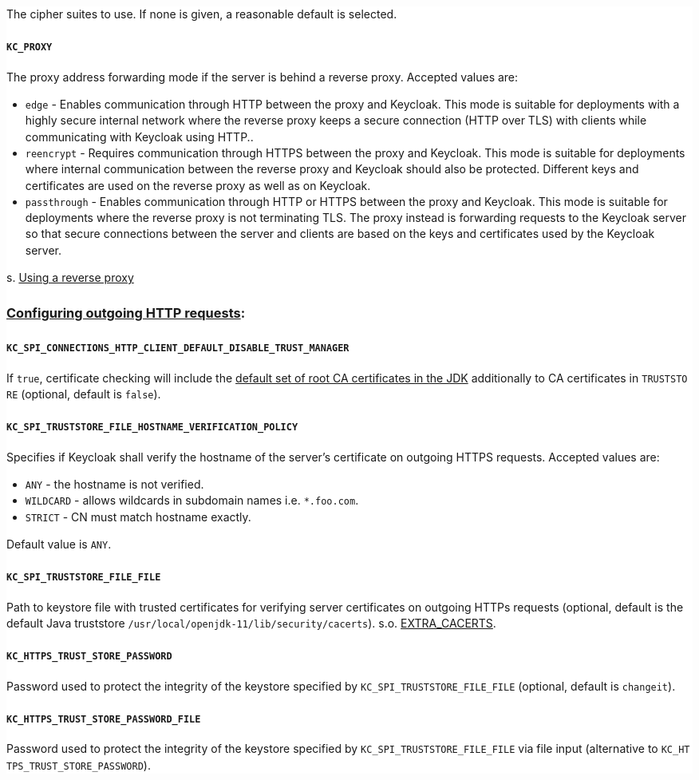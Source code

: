 The cipher suites to use. If none is given, a reasonable default is selected.

#### `KC_PROXY`

The proxy address forwarding mode if the server is behind a reverse proxy.
Accepted values are:
- `edge` - Enables communication through HTTP between the proxy and Keycloak. This mode is suitable for deployments with a highly secure internal network where the reverse proxy keeps a secure connection (HTTP over TLS) with clients while communicating with Keycloak using HTTP..
- `reencrypt` - Requires communication through HTTPS between the proxy and Keycloak. This mode is suitable for deployments where internal communication between the reverse proxy and Keycloak should also be protected. Different keys and certificates are used on the reverse proxy as well as on Keycloak.
- `passthrough` - Enables communication through HTTP or HTTPS between the proxy and Keycloak. This mode is suitable for deployments where the reverse proxy is not terminating TLS. The proxy instead is forwarding requests to the Keycloak server so that secure connections between the server and clients are based on the keys and certificates used by the Keycloak server.

s. [Using a reverse proxy](https://www.keycloak.org/server/reverseproxy)

### [Configuring outgoing HTTP requests](https://www.keycloak.org/server/outgoinghttp):
#### `KC_SPI_CONNECTIONS_HTTP_CLIENT_DEFAULT_DISABLE_TRUST_MANAGER`
If `true`, certificate checking will include the [default set of root CA certificates in the JDK](https://openjdk.java.net/jeps/319)
additionally to CA certificates in `TRUSTSTORE` (optional, default is `false`).

#### `KC_SPI_TRUSTSTORE_FILE_HOSTNAME_VERIFICATION_POLICY`

Specifies if Keycloak shall verify the hostname of the server’s certificate on outgoing HTTPS requests.
Accepted values are:
- `ANY` - the hostname is not verified.
- `WILDCARD` - allows wildcards in subdomain names i.e. `*.foo.com`.
- `STRICT` - CN must match hostname exactly.

Default value is `ANY`.

#### `KC_SPI_TRUSTSTORE_FILE_FILE`

Path to keystore file with trusted certificates for verifying server certificates on outgoing HTTPs requests
(optional, default is the default Java truststore `/usr/local/openjdk-11/lib/security/cacerts`).
s.o. [EXTRA_CACERTS](#extra_cacerts).

#### `KC_HTTPS_TRUST_STORE_PASSWORD`

Password used to protect the integrity of the keystore specified by `KC_SPI_TRUSTSTORE_FILE_FILE` (optional, default is `changeit`).

#### `KC_HTTPS_TRUST_STORE_PASSWORD_FILE`

Password used to protect the integrity of the keystore specified by `KC_SPI_TRUSTSTORE_FILE_FILE` via file input
(alternative to `KC_HTTPS_TRUST_STORE_PASSWORD`).
